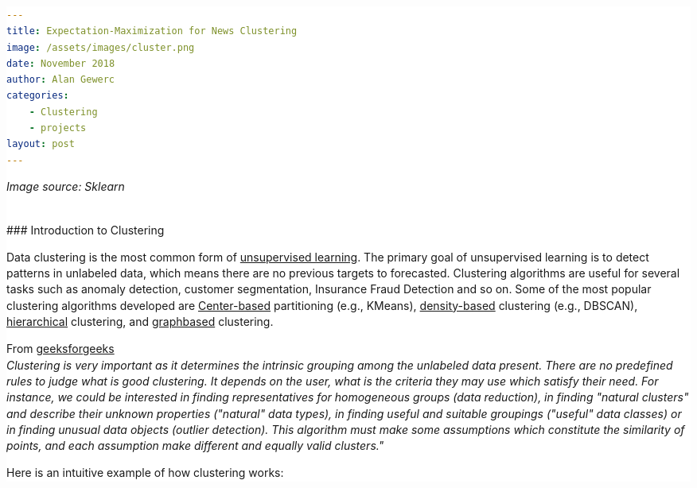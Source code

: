 ```yaml
---
title: Expectation-Maximization for News Clustering
image: /assets/images/cluster.png
date: November 2018
author: Alan Gewerc
categories:
    - Clustering
    - projects
layout: post
---
```

*Image source: Sklearn*

<br>
### Introduction to Clustering

Data clustering is the most common form of [unsupervised learning](https://en.wikipedia.org/wiki/Unsupervised_learning). The primary goal of unsupervised learning is to detect patterns in unlabeled data, which means there are no previous targets to forecasted. Clustering algorithms are useful for several tasks such as anomaly detection, customer segmentation, Insurance Fraud Detection and so on. Some of the most popular clustering algorithms developed are [Center-based](https://epubs.siam.org/doi/abs/10.1137/1.9780898718348.ch9?mobileUi=0) partitioning (e.g., KMeans), [density-based](https://en.wikipedia.org/wiki/Cluster_analysis#Density-based_clustering) clustering (e.g., DBSCAN), [hierarchical](https://en.wikipedia.org/wiki/Hierarchical_clustering) clustering, and [graphbased](http://www.slideshare.net/ssakpi/graph-based-clustering) clustering. 
<br>

From [geeksforgeeks](https://www.geeksforgeeks.org/clustering-in-machine-learning/) <br>
*Clustering is very important as it determines the intrinsic grouping among the unlabeled data present. There are no predefined rules to judge what is good clustering. It depends on the user, what is the criteria they may use which satisfy their need. For instance, we could be interested in finding representatives for homogeneous groups (data reduction), in finding "natural clusters" and describe their unknown properties ("natural" data types), in finding useful and suitable groupings ("useful" data classes) or in finding unusual data objects (outlier detection). This algorithm must make some assumptions which constitute the similarity of points, and each assumption make different and equally valid clusters."*

Here is an intuitive example of how clustering works:

